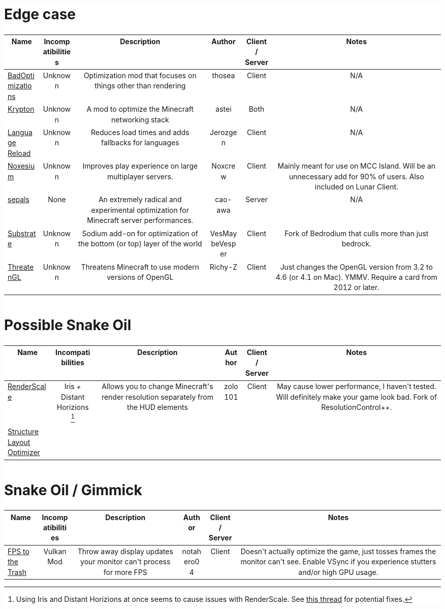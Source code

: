 # Edge case
| Name | Incompatibilities | Description | Author | Client / Server | Notes |
| --- | :---: | :---: | :---: | :---: | :---: |
| [BadOptimizations](https://modrinth.com/mod/badoptimizations) | Unknown | Optimization mod that focuses on things other than rendering | thosea | Client | N/A |
| [Krypton](https://modrinth.com/mod/krypton) | Unknown | A mod to optimize the Minecraft networking stack | astei | Both | N/A |
| [Language Reload](https://modrinth.com/mod/language-reload) | Unknown | Reduces load times and adds fallbacks for languages | Jerozgen | Client | N/A
| [Noxesium](https://modrinth.com/mod/noxesium) | Unknown | Improves play experience on large multiplayer servers. | Noxcrew | Client | Mainly meant for use on MCC Island. Will be an unnecessary add for 90% of users. Also included on Lunar Client. |
| [sepals](https://modrinth.com/mod/sepals) | None | An extremely radical and experimental optimization for Minecraft server performances. | cao-awa | Server | N/A |
| [Substrate](https://modrinth.com/mod/substrate) | Unknown | Sodium add-on for optimization of the bottom (or top) layer of the world | VesMaybeVesper | Client | Fork of Bedrodium that culls more than just bedrock. |
| [ThreatenGL](https://modrinth.com/mod/threatengl) | Unknown | Threatens Minecraft to use modern versions of OpenGL | Richy-Z | Client | Just changes the OpenGL version from 3.2 to 4.6 (or 4.1 on Mac). YMMV. Require a card from 2012 or later. |

# Possible Snake Oil
| Name | Incompatibilities | Description | Author | Client / Server | Notes |
| --- | :---: | :---: | :---: | :---: | :---: |
| [RenderScale](https://modrinth.com/mod/renderscale) | Iris + Distant Horizions [^2] | Allows you to change Minecraft's render resolution separately from the HUD elements | zolo101 | Client | May cause lower performance, I haven't tested. Will definitely make your game look bad. Fork of ResolutionControl++. |
| [Structure Layout Optimizer](https://modrinth.com/mod/ayPU0OHc) | 

# Snake Oil / Gimmick
| Name | Incompatibilities | Description | Author | Client / Server | Notes |
| --- | :---: | :---: | :---: | :---: | :---: |
| [FPS to the Trash](https://modrinth.com/mod/fps-to-the-trash) | VulkanMod | Throw away display updates your monitor can't process for more FPS | notahero04 | Client | Doesn't actually optimize the game, just tosses frames the monitor can't see. Enable VSync if you experience stutters and/or high GPU usage. |




[^1]: Original repo only goes up to 1.21.1 but you can get 1.21.2+ if you use [drouarb's fork](https://github.com/drouarb/nvidium).

[^2]: Using Iris and Distant Horizions at once seems to cause issues with RenderScale. See [this thread](https://github.com/Zolo101/RenderScale/issues/26) for potential fixes.
